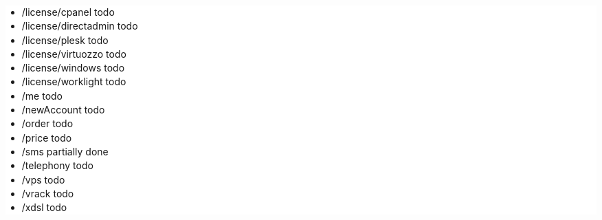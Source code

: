 * /license/cpanel todo
* /license/directadmin todo
* /license/plesk todo
* /license/virtuozzo todo
* /license/windows todo
* /license/worklight todo
* /me todo
* /newAccount todo
* /order todo
* /price todo
* /sms partially done
* /telephony todo
* /vps todo
* /vrack todo
* /xdsl todo 	
	

	
	
	
	




	


